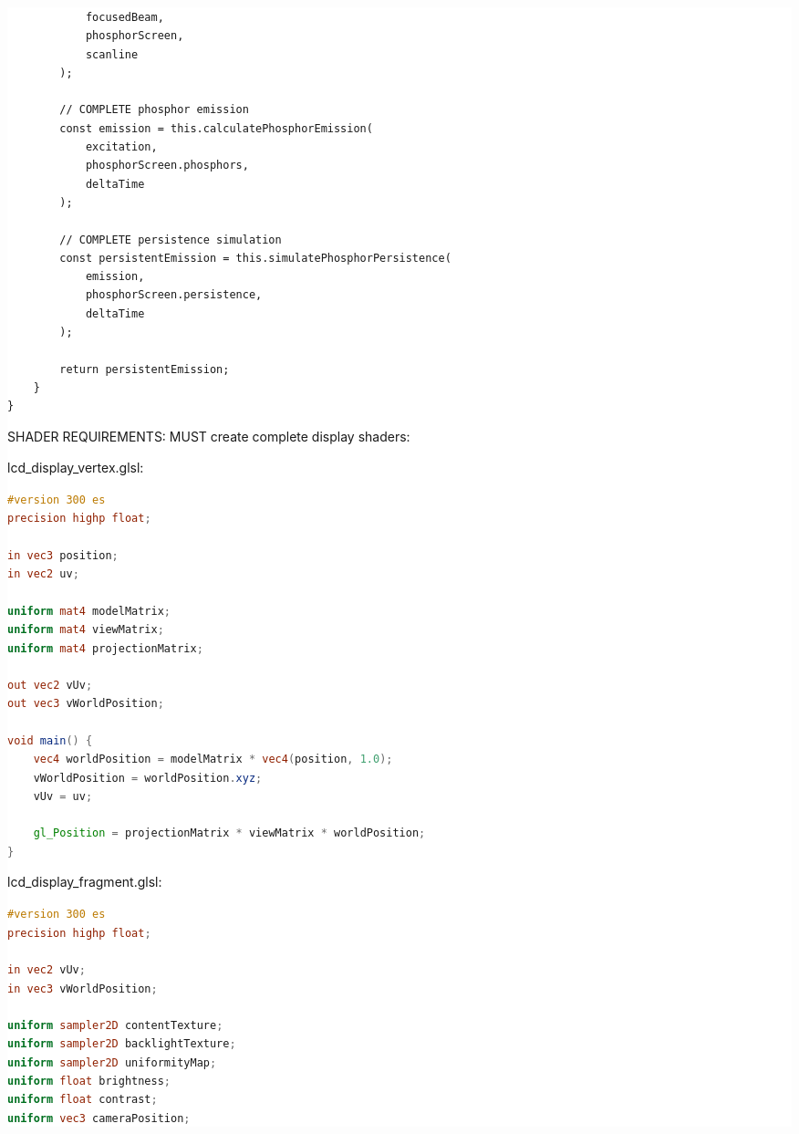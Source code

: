 ```
            focusedBeam,
            phosphorScreen,
            scanline
        );
        
        // COMPLETE phosphor emission
        const emission = this.calculatePhosphorEmission(
            excitation,
            phosphorScreen.phosphors,
            deltaTime
        );
        
        // COMPLETE persistence simulation
        const persistentEmission = this.simulatePhosphorPersistence(
            emission,
            phosphorScreen.persistence,
            deltaTime
        );
        
        return persistentEmission;
    }
}
```

SHADER REQUIREMENTS:
MUST create complete display shaders:

lcd_display_vertex.glsl:
```glsl
#version 300 es
precision highp float;

in vec3 position;
in vec2 uv;

uniform mat4 modelMatrix;
uniform mat4 viewMatrix;
uniform mat4 projectionMatrix;

out vec2 vUv;
out vec3 vWorldPosition;

void main() {
    vec4 worldPosition = modelMatrix * vec4(position, 1.0);
    vWorldPosition = worldPosition.xyz;
    vUv = uv;
    
    gl_Position = projectionMatrix * viewMatrix * worldPosition;
}
```

lcd_display_fragment.glsl:
```glsl
#version 300 es
precision highp float;

in vec2 vUv;
in vec3 vWorldPosition;

uniform sampler2D contentTexture;
uniform sampler2D backlightTexture;
uniform sampler2D uniformityMap;
uniform float brightness;
uniform float contrast;
uniform vec3 cameraPosition;
```